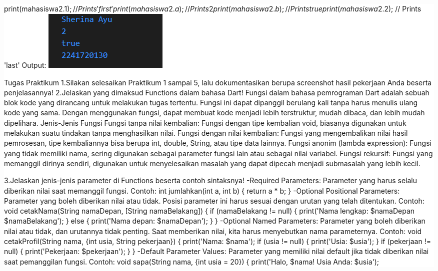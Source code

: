   print(mahasiswa2.$1); // Prints 'first'
  print(mahasiswa2.a); // Prints 2
  print(mahasiswa2.b); // Prints true
  print(mahasiswa2.$2); // Prints 'last'
Output:
![alt text](image-18.png)

Tugas Praktikum
1.Silakan selesaikan Praktikum 1 sampai 5, lalu dokumentasikan berupa screenshot hasil pekerjaan Anda beserta penjelasannya!
2.Jelaskan yang dimaksud Functions dalam bahasa Dart!
Fungsi dalam bahasa pemrograman Dart adalah sebuah blok kode yang dirancang untuk melakukan tugas tertentu. Fungsi ini dapat dipanggil berulang kali tanpa harus menulis ulang kode yang sama. Dengan menggunakan fungsi, dapat membuat kode menjadi lebih terstruktur, mudah dibaca, dan lebih mudah dipelihara.
Jenis-Jenis Fungsi
Fungsi tanpa nilai kembalian: Fungsi dengan tipe kembalian void, biasanya digunakan untuk melakukan suatu tindakan tanpa menghasilkan nilai.
Fungsi dengan nilai kembalian: Fungsi yang mengembalikan nilai hasil pemrosesan, tipe kembaliannya bisa berupa int, double, String, atau tipe data lainnya.
Fungsi anonim (lambda expression): Fungsi yang tidak memiliki nama, sering digunakan sebagai parameter fungsi lain atau sebagai nilai variabel.
Fungsi rekursif: Fungsi yang memanggil dirinya sendiri, digunakan untuk menyelesaikan masalah yang dapat dipecah menjadi submasalah yang lebih kecil.

3.Jelaskan jenis-jenis parameter di Functions beserta contoh sintaksnya!
-Required Parameters: Parameter yang harus selalu diberikan nilai saat memanggil fungsi.
Contoh:
int jumlahkan(int a, int b) {
    return a * b;
}
-Optional Positional Parameters: Parameter yang boleh diberikan nilai atau tidak. Posisi parameter ini harus sesuai dengan urutan yang telah ditentukan.
Contoh:
void cetakNama(String namaDepan, [String namaBelakang]) {
    if (namaBelakang != null) {
        print('Nama lengkap: $namaDepan $namaBelakang');
    } else {
        print('Nama depan: $namaDepan');
    }
}
-Optional Named Parameters: Parameter yang boleh diberikan nilai atau tidak, dan urutannya tidak penting. Saat memberikan nilai, kita harus menyebutkan nama parameternya.
Contoh:
void cetakProfil(String nama, {int usia, String pekerjaan}) {
    print('Nama: $nama');
    if (usia != null) {
        print('Usia: $usia');
    }
    if (pekerjaan != null) {
        print('Pekerjaan: $pekerjaan');
    }
}
-Default Parameter Values: Parameter yang memiliki nilai default jika tidak diberikan nilai saat pemanggilan fungsi.
Contoh:
void sapa(String nama, {int usia = 20}) {
    print('Halo, $nama! Usia Anda: $usia');